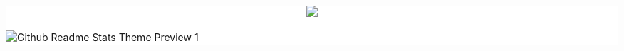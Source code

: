 <p align="center">
  <img src="https://user-images.githubusercontent.com/46363213/89598472-c3d85600-d811-11ea-9820-082791f097af.gif" width=100%>
</p>

![Github Readme Stats Theme Preview 1](https://github-readme-stats.vercel.app/api?username=joeyshi12&show_icons=true&bg_color=161320&text_color=D9E0EE&icon_color=DDB6F2&title_color=96CDFB)


